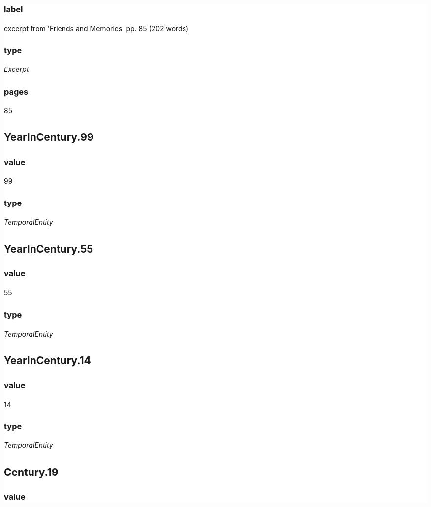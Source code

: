 ### label


excerpt from 'Friends and Memories' pp. 85 (202 words)

### type


*Excerpt*

### pages


85

## YearInCentury.99

### value


99

### type


*TemporalEntity*

## YearInCentury.55

### value


55

### type


*TemporalEntity*

## YearInCentury.14

### value


14

### type


*TemporalEntity*

## Century.19

### value
